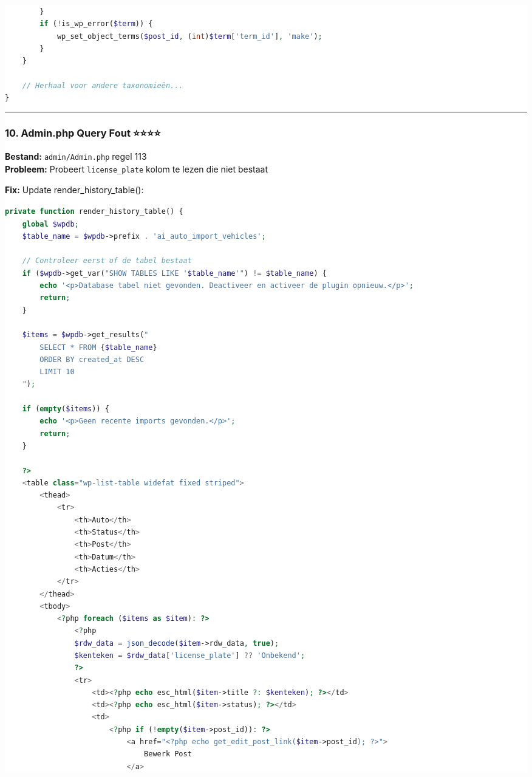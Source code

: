 ```php
        }
        if (!is_wp_error($term)) {
            wp_set_object_terms($post_id, (int)$term['term_id'], 'make');
        }
    }
    
    // Herhaal voor andere taxonomieën...
}
```

---

### 10. **Admin.php Query Fout** ⭐⭐⭐⭐
**Bestand:** `admin/Admin.php` regel 113  
**Probleem:** Probeert `license_plate` kolom te lezen die niet bestaat

**Fix:** Update render_history_table():
```php
private function render_history_table() {
    global $wpdb;
    $table_name = $wpdb->prefix . 'ai_auto_import_vehicles';
    
    // Controleer eerst of de tabel bestaat
    if ($wpdb->get_var("SHOW TABLES LIKE '$table_name'") != $table_name) {
        echo '<p>Database tabel niet gevonden. Deactiveer en activeer de plugin opnieuw.</p>';
        return;
    }
    
    $items = $wpdb->get_results("
        SELECT * FROM {$table_name}
        ORDER BY created_at DESC
        LIMIT 10
    ");

    if (empty($items)) {
        echo '<p>Geen recente imports gevonden.</p>';
        return;
    }

    ?>
    <table class="wp-list-table widefat fixed striped">
        <thead>
            <tr>
                <th>Auto</th>
                <th>Status</th>
                <th>Post</th>
                <th>Datum</th>
                <th>Acties</th>
            </tr>
        </thead>
        <tbody>
            <?php foreach ($items as $item): ?>
                <?php 
                $rdw_data = json_decode($item->rdw_data, true);
                $kenteken = $rdw_data['license_plate'] ?? 'Onbekend';
                ?>
                <tr>
                    <td><?php echo esc_html($item->title ?: $kenteken); ?></td>
                    <td><?php echo esc_html($item->status); ?></td>
                    <td>
                        <?php if (!empty($item->post_id)): ?>
                            <a href="<?php echo get_edit_post_link($item->post_id); ?>">
                                Bewerk Post
                            </a>
```